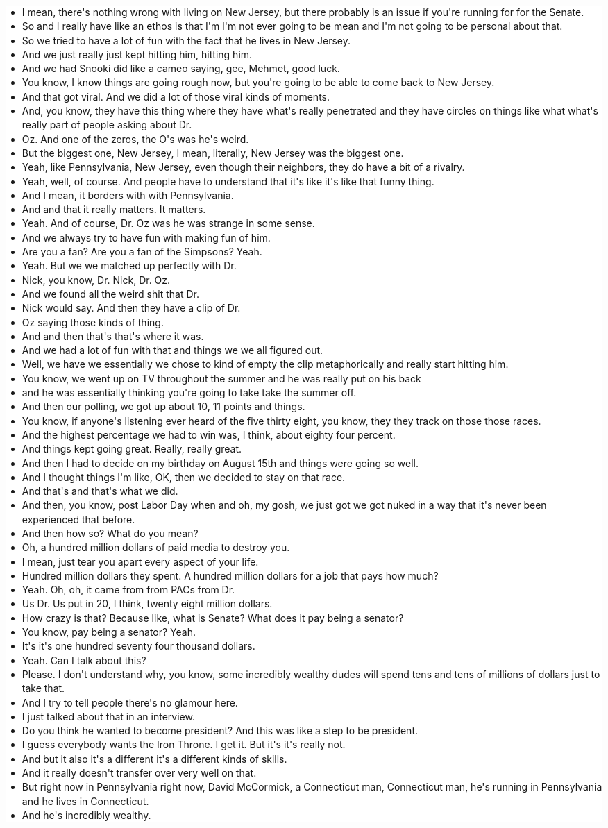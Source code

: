 *  I mean, there's nothing wrong with living on New Jersey, but there probably is an issue if you're running for for the Senate.
*  So and I really have like an ethos is that I'm I'm not ever going to be mean and I'm not going to be personal about that.
*  So we tried to have a lot of fun with the fact that he lives in New Jersey.
*  And we just really just kept hitting him, hitting him.
*  And we had Snooki did like a cameo saying, gee, Mehmet, good luck.
*  You know, I know things are going rough now, but you're going to be able to come back to New Jersey.
*  And that got viral. And we did a lot of those viral kinds of moments.
*  And, you know, they have this thing where they have what's really penetrated and they have circles on things like what what's really part of people asking about Dr.
*  Oz. And one of the zeros, the O's was he's weird.
*  But the biggest one, New Jersey, I mean, literally, New Jersey was the biggest one.
*  Yeah, like Pennsylvania, New Jersey, even though their neighbors, they do have a bit of a rivalry.
*  Yeah, well, of course. And people have to understand that it's like it's like that funny thing.
*  And I mean, it borders with with Pennsylvania.
*  And and that it really matters. It matters.
*  Yeah. And of course, Dr. Oz was he was strange in some sense.
*  And we always try to have fun with making fun of him.
*  Are you a fan? Are you a fan of the Simpsons? Yeah.
*  Yeah. But we we matched up perfectly with Dr.
*  Nick, you know, Dr. Nick, Dr. Oz.
*  And we found all the weird shit that Dr.
*  Nick would say. And then they have a clip of Dr.
*  Oz saying those kinds of thing.
*  And and then that's that's where it was.
*  And we had a lot of fun with that and things we we all figured out.
*  Well, we have we essentially we chose to kind of empty the clip metaphorically and really start hitting him.
*  You know, we went up on TV throughout the summer and he was really put on his back
*  and he was essentially thinking you're going to take take the summer off.
*  And then our polling, we got up about 10, 11 points and things.
*  You know, if anyone's listening ever heard of the five thirty eight, you know, they they track on those those races.
*  And the highest percentage we had to win was, I think, about eighty four percent.
*  And things kept going great. Really, really great.
*  And then I had to decide on my birthday on August 15th and things were going so well.
*  And I thought things I'm like, OK, then we decided to stay on that race.
*  And that's and that's what we did.
*  And then, you know, post Labor Day when and oh, my gosh, we just got we got nuked in a way that it's never been experienced that before.
*  And then how so? What do you mean?
*  Oh, a hundred million dollars of paid media to destroy you.
*  I mean, just tear you apart every aspect of your life.
*  Hundred million dollars they spent. A hundred million dollars for a job that pays how much?
*  Yeah. Oh, oh, it came from from PACs from Dr.
*  Us Dr. Us put in 20, I think, twenty eight million dollars.
*  How crazy is that? Because like, what is Senate? What does it pay being a senator?
*  You know, pay being a senator? Yeah.
*  It's it's one hundred seventy four thousand dollars.
*  Yeah. Can I talk about this?
*  Please. I don't understand why, you know, some incredibly wealthy dudes will spend tens and tens of millions of dollars just to take that.
*  And I try to tell people there's no glamour here.
*  I just talked about that in an interview.
*  Do you think he wanted to become president? And this was like a step to be president.
*  I guess everybody wants the Iron Throne. I get it. But it's it's really not.
*  And but it also it's a different it's a different kinds of skills.
*  And it really doesn't transfer over very well on that.
*  But right now in Pennsylvania right now, David McCormick, a Connecticut man, Connecticut man, he's running in Pennsylvania and he lives in Connecticut.
*  And he's incredibly wealthy.